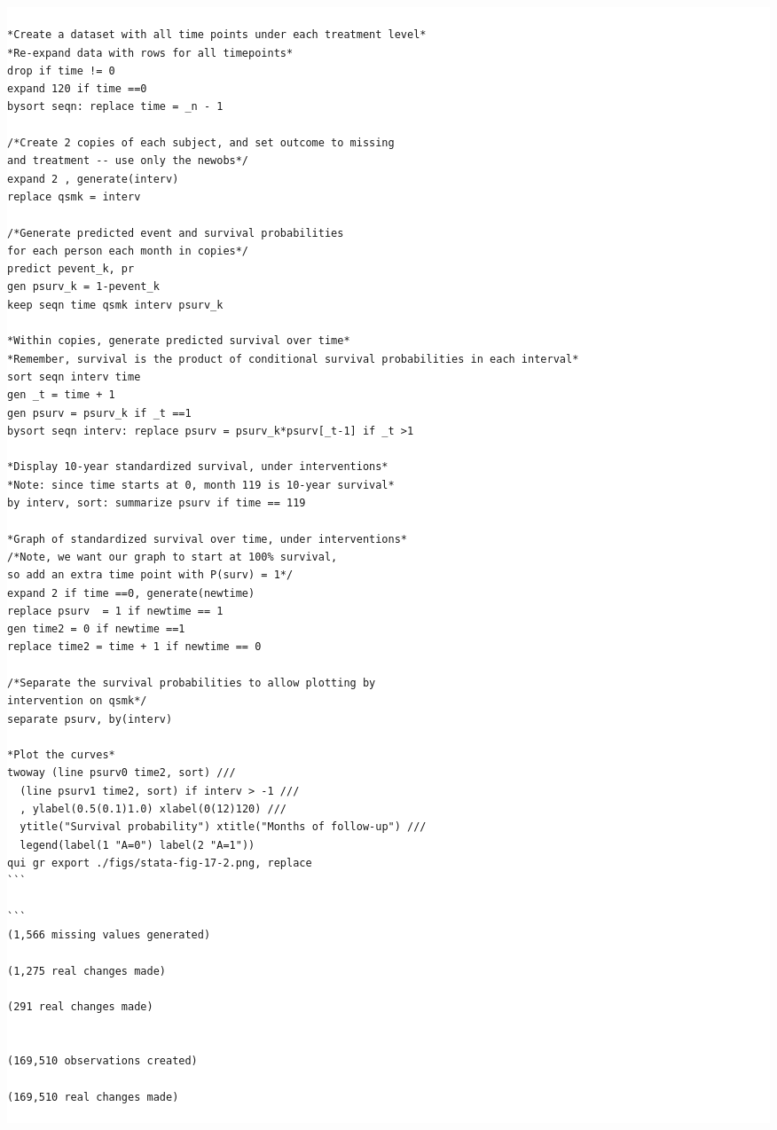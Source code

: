 ``````

*Create a dataset with all time points under each treatment level*
*Re-expand data with rows for all timepoints*
drop if time != 0
expand 120 if time ==0 
bysort seqn: replace time = _n - 1	 
		
/*Create 2 copies of each subject, and set outcome to missing 
and treatment -- use only the newobs*/
expand 2 , generate(interv) 
replace qsmk = interv	

/*Generate predicted event and survival probabilities 
for each person each month in copies*/
predict pevent_k, pr
gen psurv_k = 1-pevent_k
keep seqn time qsmk interv psurv_k 

*Within copies, generate predicted survival over time*
*Remember, survival is the product of conditional survival probabilities in each interval*	
sort seqn interv time
gen _t = time + 1
gen psurv = psurv_k if _t ==1 		
bysort seqn interv: replace psurv = psurv_k*psurv[_t-1] if _t >1 

*Display 10-year standardized survival, under interventions*
*Note: since time starts at 0, month 119 is 10-year survival*
by interv, sort: summarize psurv if time == 119

*Graph of standardized survival over time, under interventions*
/*Note, we want our graph to start at 100% survival, 
so add an extra time point with P(surv) = 1*/
expand 2 if time ==0, generate(newtime)
replace psurv  = 1 if newtime == 1
gen time2 = 0 if newtime ==1
replace time2 = time + 1 if newtime == 0

/*Separate the survival probabilities to allow plotting by 
intervention on qsmk*/
separate psurv, by(interv)

*Plot the curves*
twoway (line psurv0 time2, sort) ///
  (line psurv1 time2, sort) if interv > -1 ///
  , ylabel(0.5(0.1)1.0) xlabel(0(12)120) ///
  ytitle("Survival probability") xtitle("Months of follow-up") ///
  legend(label(1 "A=0") label(2 "A=1"))
qui gr export ./figs/stata-fig-17-2.png, replace
```

```
(1,566 missing values generated)

(1,275 real changes made)

(291 real changes made)


(169,510 observations created)

(169,510 real changes made)


``````